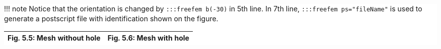 !!! note
	Notice that the orientation is changed by `:::freefem b(-30)` in 5th line. In 7th line, `:::freefem ps="fileName"` is used to generate a postscript file with identification shown on the figure.

|Fig. 5.5: Mesh without hole |Fig. 5.6: Mesh with hole |
|:----:|:----:|